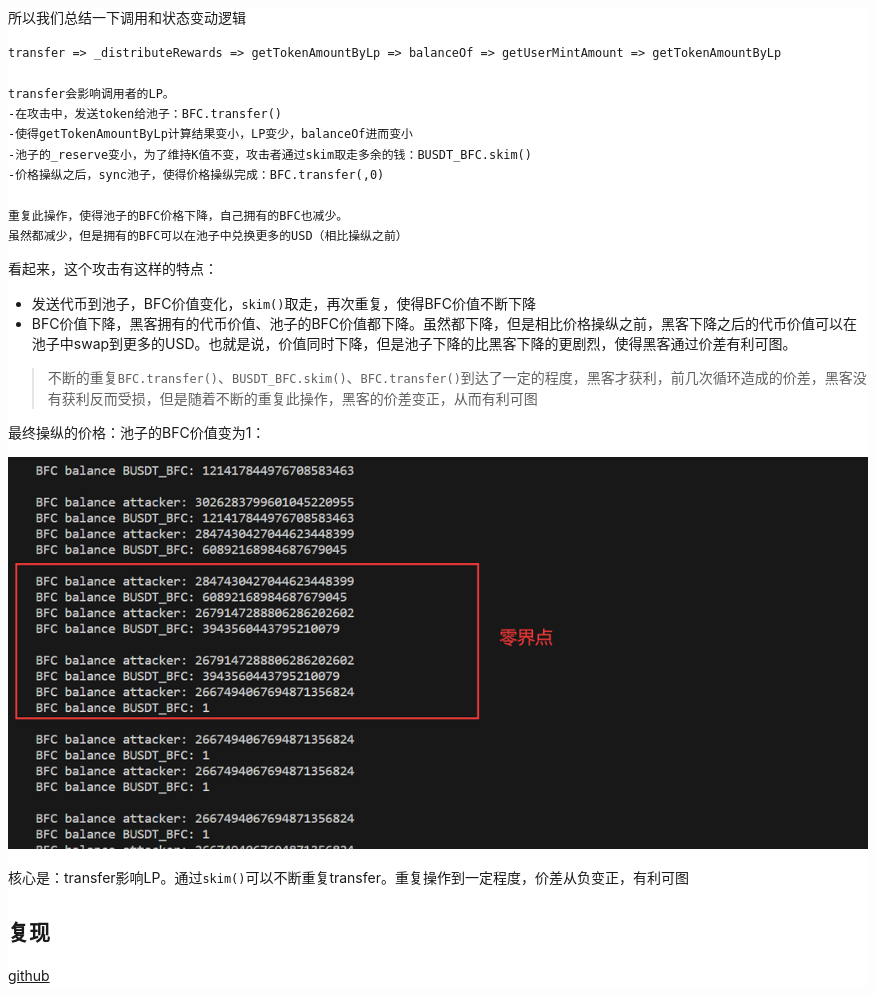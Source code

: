 所以我们总结一下调用和状态变动逻辑

```
transfer => _distributeRewards => getTokenAmountByLp => balanceOf => getUserMintAmount => getTokenAmountByLp

transfer会影响调用者的LP。
-在攻击中，发送token给池子：BFC.transfer()
-使得getTokenAmountByLp计算结果变小，LP变少，balanceOf进而变小
-池子的_reserve变小，为了维持K值不变，攻击者通过skim取走多余的钱：BUSDT_BFC.skim()
-价格操纵之后，sync池子，使得价格操纵完成：BFC.transfer(,0)

重复此操作，使得池子的BFC价格下降，自己拥有的BFC也减少。
虽然都减少，但是拥有的BFC可以在池子中兑换更多的USD（相比操纵之前）
```

看起来，这个攻击有这样的特点：

- 发送代币到池子，BFC价值变化，`skim()`取走，再次重复，使得BFC价值不断下降
- BFC价值下降，黑客拥有的代币价值、池子的BFC价值都下降。虽然都下降，但是相比价格操纵之前，黑客下降之后的代币价值可以在池子中swap到更多的USD。也就是说，价值同时下降，但是池子下降的比黑客下降的更剧烈，使得黑客通过价差有利可图。

> 不断的重复`BFC.transfer()`、`BUSDT_BFC.skim()`、`BFC.transfer()`到达了一定的程度，黑客才获利，前几次循环造成的价差，黑客没有获利反而受损，但是随着不断的重复此操作，黑客的价差变正，从而有利可图

最终操纵的价格：池子的BFC价值变为1：

![image-20231110001232120](15.BFCToken@rewardLogic/image-20231110001232120.png)

核心是：transfer影响LP。通过`skim()`可以不断重复transfer。重复操作到一定程度，价差从负变正，有利可图

## 复现

[github](https://github.com/chen4903/BlockChainPoC/tree/master/test)
